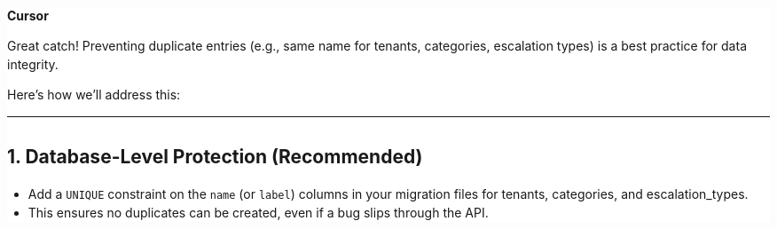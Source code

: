 **Cursor**

Great catch! Preventing duplicate entries (e.g., same name for tenants, categories, escalation types) is a best practice for data integrity.

Here’s how we’ll address this:

---

## 1. Database-Level Protection (Recommended)
- Add a `UNIQUE` constraint on the `name` (or `label`) columns in your migration files for tenants, categories, and escalation_types.
- This ensures no duplicates can be created, even if a bug slips through the API.

